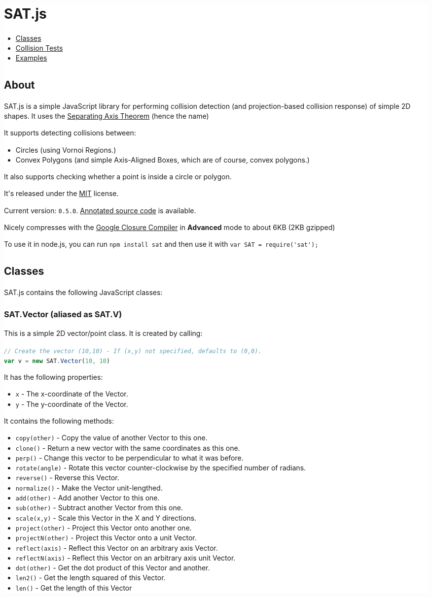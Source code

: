 SAT.js
======

 - [Classes](#classes)
 - [Collision Tests](#tests)
 - [Examples](#examples)
 
About
-----

SAT.js is a simple JavaScript library for performing collision detection (and projection-based collision response) of simple 2D shapes.  It uses the [Separating Axis Theorem](http://en.wikipedia.org/wiki/Hyperplane_separation_theorem) (hence the name)

It supports detecting collisions between:
 - Circles (using Vornoi Regions.)
 - Convex Polygons (and simple Axis-Aligned Boxes, which are of course, convex polygons.)

It also supports checking whether a point is inside a circle or polygon.

It's released under the [MIT](http://en.wikipedia.org/wiki/MIT_License) license.

Current version: `0.5.0`. [Annotated source code](http://jriecken.github.io/sat-js/docs/SAT.html) is available.

Nicely compresses with the [Google Closure Compiler](https://developers.google.com/closure/compiler/) in **Advanced** mode to about 6KB (2KB gzipped)

To use it in node.js, you can run `npm install sat` and then use it with `var SAT = require('sat');`
 
<a name="classes"></a>
Classes
--------

SAT.js contains the following JavaScript classes:

### SAT.Vector (aliased as SAT.V)

This is a simple 2D vector/point class.  It is created by calling:
```javascript
// Create the vector (10,10) - If (x,y) not specified, defaults to (0,0).
var v = new SAT.Vector(10, 10) 
```

It has the following properties:

 - `x` - The x-coordinate of the Vector.
 - `y` - The y-coordinate of the Vector.

It contains the following methods:

 - `copy(other)` - Copy the value of another Vector to this one.
 - `clone()` - Return a new vector with the same coordinates as this one.
 - `perp()` - Change this vector to be perpendicular to what it was before.
 - `rotate(angle)` - Rotate this vector counter-clockwise by the specified number of radians.
 - `reverse()` - Reverse this Vector.
 - `normalize()` - Make the Vector unit-lengthed.
 - `add(other)` - Add another Vector to this one.
 - `sub(other)` - Subtract another Vector from this one.
 - `scale(x,y)` - Scale this Vector in the X and Y directions.
 - `project(other)` - Project this Vector onto another one.
 - `projectN(other)` - Project this Vector onto a unit Vector.
 - `reflect(axis)` - Reflect this Vector on an arbitrary axis Vector.
 - `reflectN(axis)` - Reflect this Vector on an arbitrary axis unit Vector.
 - `dot(other)` - Get the dot product of this Vector and another.
 - `len2()` - Get the length squared of this Vector.
 - `len()` - Get the length of this Vector
 